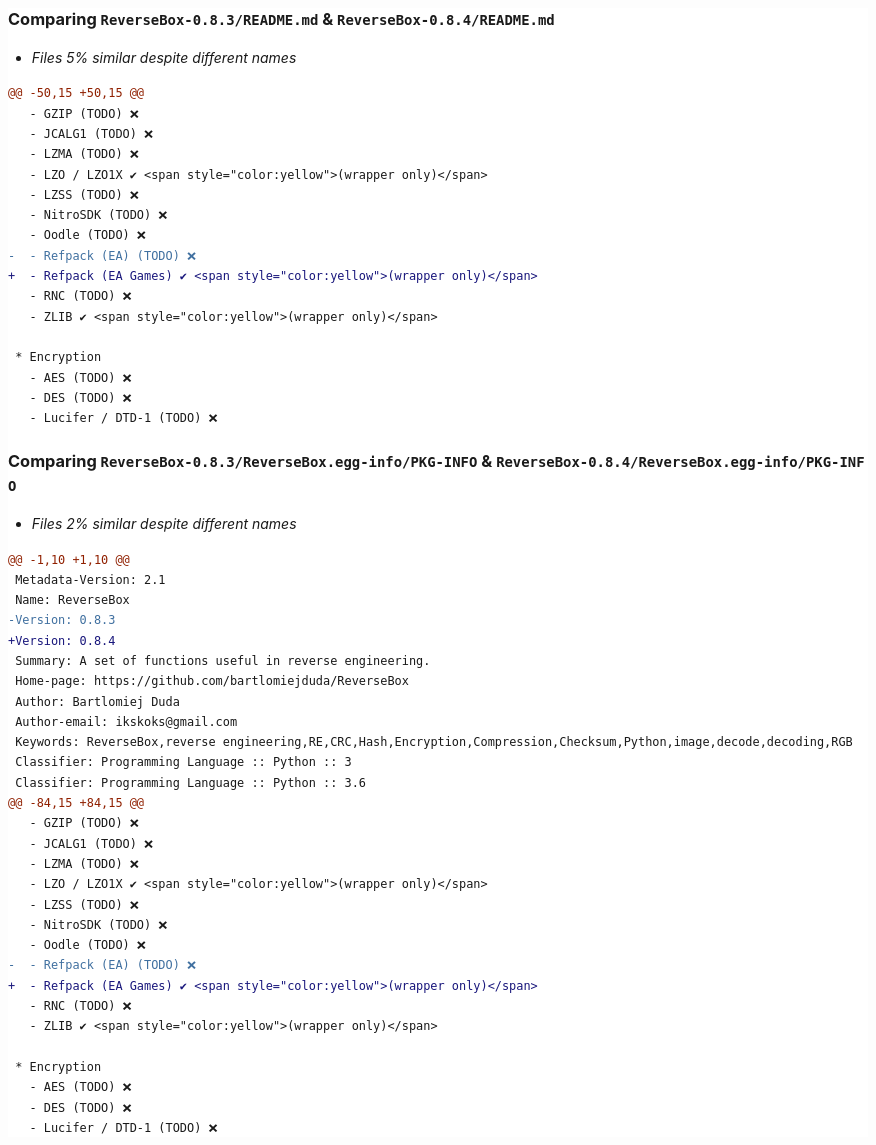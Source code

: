 ### Comparing `ReverseBox-0.8.3/README.md` & `ReverseBox-0.8.4/README.md`

 * *Files 5% similar despite different names*

```diff
@@ -50,15 +50,15 @@
   - GZIP (TODO) ❌
   - JCALG1 (TODO) ❌
   - LZMA (TODO) ❌
   - LZO / LZO1X ✔️ <span style="color:yellow">(wrapper only)</span>
   - LZSS (TODO) ❌
   - NitroSDK (TODO) ❌
   - Oodle (TODO) ❌
-  - Refpack (EA) (TODO) ❌
+  - Refpack (EA Games) ✔️ <span style="color:yellow">(wrapper only)</span>
   - RNC (TODO) ❌
   - ZLIB ✔️ <span style="color:yellow">(wrapper only)</span>
 
 * Encryption
   - AES (TODO) ❌
   - DES (TODO) ❌
   - Lucifer / DTD-1 (TODO) ❌
```

### Comparing `ReverseBox-0.8.3/ReverseBox.egg-info/PKG-INFO` & `ReverseBox-0.8.4/ReverseBox.egg-info/PKG-INFO`

 * *Files 2% similar despite different names*

```diff
@@ -1,10 +1,10 @@
 Metadata-Version: 2.1
 Name: ReverseBox
-Version: 0.8.3
+Version: 0.8.4
 Summary: A set of functions useful in reverse engineering.
 Home-page: https://github.com/bartlomiejduda/ReverseBox
 Author: Bartlomiej Duda
 Author-email: ikskoks@gmail.com
 Keywords: ReverseBox,reverse engineering,RE,CRC,Hash,Encryption,Compression,Checksum,Python,image,decode,decoding,RGB
 Classifier: Programming Language :: Python :: 3
 Classifier: Programming Language :: Python :: 3.6
@@ -84,15 +84,15 @@
   - GZIP (TODO) ❌
   - JCALG1 (TODO) ❌
   - LZMA (TODO) ❌
   - LZO / LZO1X ✔️ <span style="color:yellow">(wrapper only)</span>
   - LZSS (TODO) ❌
   - NitroSDK (TODO) ❌
   - Oodle (TODO) ❌
-  - Refpack (EA) (TODO) ❌
+  - Refpack (EA Games) ✔️ <span style="color:yellow">(wrapper only)</span>
   - RNC (TODO) ❌
   - ZLIB ✔️ <span style="color:yellow">(wrapper only)</span>
 
 * Encryption
   - AES (TODO) ❌
   - DES (TODO) ❌
   - Lucifer / DTD-1 (TODO) ❌
```
